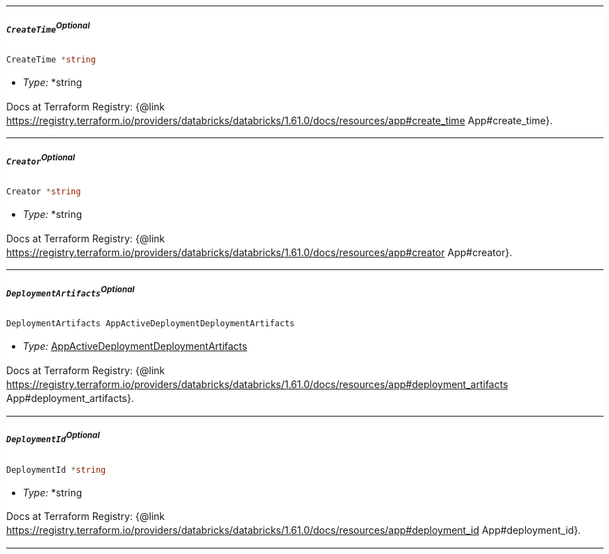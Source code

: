 
---

##### `CreateTime`<sup>Optional</sup> <a name="CreateTime" id="@cdktf/provider-databricks.app.AppActiveDeployment.property.createTime"></a>

```go
CreateTime *string
```

- *Type:* *string

Docs at Terraform Registry: {@link https://registry.terraform.io/providers/databricks/databricks/1.61.0/docs/resources/app#create_time App#create_time}.

---

##### `Creator`<sup>Optional</sup> <a name="Creator" id="@cdktf/provider-databricks.app.AppActiveDeployment.property.creator"></a>

```go
Creator *string
```

- *Type:* *string

Docs at Terraform Registry: {@link https://registry.terraform.io/providers/databricks/databricks/1.61.0/docs/resources/app#creator App#creator}.

---

##### `DeploymentArtifacts`<sup>Optional</sup> <a name="DeploymentArtifacts" id="@cdktf/provider-databricks.app.AppActiveDeployment.property.deploymentArtifacts"></a>

```go
DeploymentArtifacts AppActiveDeploymentDeploymentArtifacts
```

- *Type:* <a href="#@cdktf/provider-databricks.app.AppActiveDeploymentDeploymentArtifacts">AppActiveDeploymentDeploymentArtifacts</a>

Docs at Terraform Registry: {@link https://registry.terraform.io/providers/databricks/databricks/1.61.0/docs/resources/app#deployment_artifacts App#deployment_artifacts}.

---

##### `DeploymentId`<sup>Optional</sup> <a name="DeploymentId" id="@cdktf/provider-databricks.app.AppActiveDeployment.property.deploymentId"></a>

```go
DeploymentId *string
```

- *Type:* *string

Docs at Terraform Registry: {@link https://registry.terraform.io/providers/databricks/databricks/1.61.0/docs/resources/app#deployment_id App#deployment_id}.

---